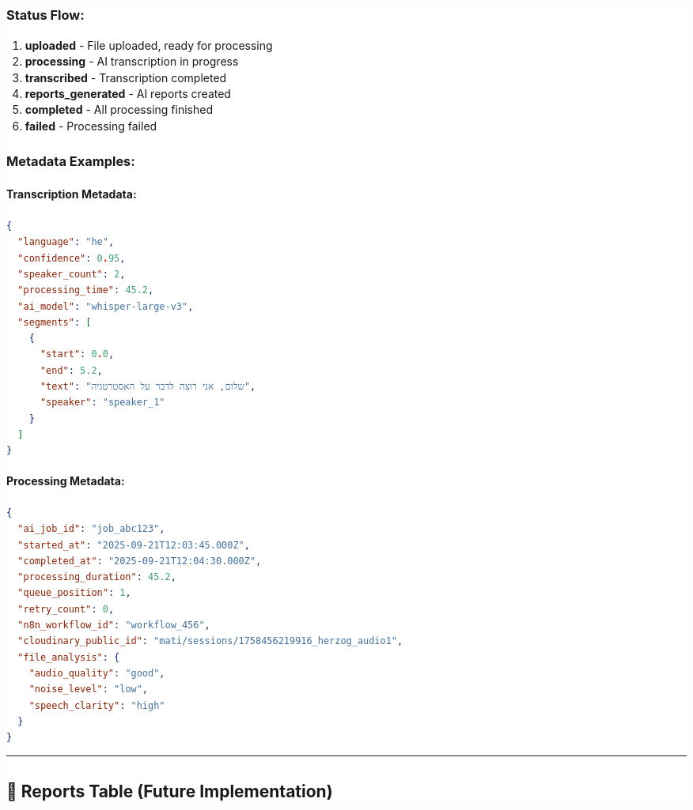 ### Status Flow:
1. **uploaded** - File uploaded, ready for processing
2. **processing** - AI transcription in progress
3. **transcribed** - Transcription completed
4. **reports_generated** - AI reports created
5. **completed** - All processing finished
6. **failed** - Processing failed

### Metadata Examples:

#### Transcription Metadata:
```json
{
  "language": "he",
  "confidence": 0.95,
  "speaker_count": 2,
  "processing_time": 45.2,
  "ai_model": "whisper-large-v3",
  "segments": [
    {
      "start": 0.0,
      "end": 5.2,
      "text": "שלום, אני רוצה לדבר על האסטרטגיה",
      "speaker": "speaker_1"
    }
  ]
}
```

#### Processing Metadata:
```json
{
  "ai_job_id": "job_abc123",
  "started_at": "2025-09-21T12:03:45.000Z",
  "completed_at": "2025-09-21T12:04:30.000Z",
  "processing_duration": 45.2,
  "queue_position": 1,
  "retry_count": 0,
  "n8n_workflow_id": "workflow_456",
  "cloudinary_public_id": "mati/sessions/1758456219916_herzog_audio1",
  "file_analysis": {
    "audio_quality": "good",
    "noise_level": "low",
    "speech_clarity": "high"
  }
}
```

---

## 📄 Reports Table (Future Implementation)
